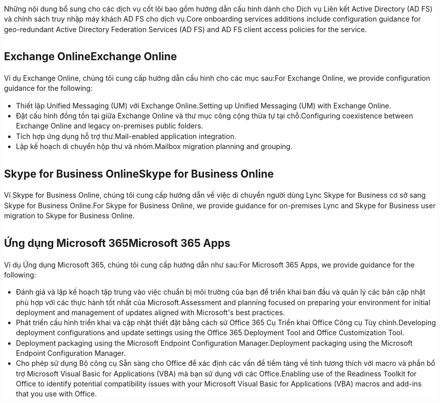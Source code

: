 <span data-ttu-id="48122-111">Những nội dung bổ sung cho các dịch vụ cốt lõi bao gồm hướng dẫn cấu hình dành cho Dịch vụ Liên kết Active Directory (AD FS) và chính sách truy nhập máy khách AD FS cho dịch vụ.</span><span class="sxs-lookup"><span data-stu-id="48122-111">Core onboarding services additions include configuration guidance for geo-redundant Active Directory Federation Services (AD FS) and AD FS client access policies for the service.</span></span> 
  
## <a name="exchange-online"></a><span data-ttu-id="48122-112">Exchange Online</span><span class="sxs-lookup"><span data-stu-id="48122-112">Exchange Online</span></span>

<span data-ttu-id="48122-113">Ví dụ Exchange Online, chúng tôi cung cấp hướng dẫn cấu hình cho các mục sau:</span><span class="sxs-lookup"><span data-stu-id="48122-113">For Exchange Online, we provide configuration guidance for the following:</span></span>
- <span data-ttu-id="48122-114">Thiết lập Unified Messaging (UM) với Exchange Online.</span><span class="sxs-lookup"><span data-stu-id="48122-114">Setting up Unified Messaging (UM) with Exchange Online.</span></span>
- <span data-ttu-id="48122-115">Đặt cấu hình đồng tồn tại giữa Exchange Online và thư mục công cộng thừa tự tại chỗ.</span><span class="sxs-lookup"><span data-stu-id="48122-115">Configuring coexistence between Exchange Online and legacy on-premises public folders.</span></span>
- <span data-ttu-id="48122-116">Tích hợp ứng dụng hỗ trợ thư.</span><span class="sxs-lookup"><span data-stu-id="48122-116">Mail-enabled application integration.</span></span> 
- <span data-ttu-id="48122-117">Lập kế hoạch di chuyển hộp thư và nhóm.</span><span class="sxs-lookup"><span data-stu-id="48122-117">Mailbox migration planning and grouping.</span></span>
    
## <a name="skype-for-business-online"></a><span data-ttu-id="48122-118">Skype for Business Online</span><span class="sxs-lookup"><span data-stu-id="48122-118">Skype for Business Online</span></span>

<span data-ttu-id="48122-119">Ví Skype for Business Online, chúng tôi cung cấp hướng dẫn về việc di chuyển người dùng Lync Skype for Business cơ sở sang Skype for Business Online.</span><span class="sxs-lookup"><span data-stu-id="48122-119">For Skype for Business Online, we provide guidance for on-premises Lync and Skype for Business user migration to Skype for Business Online.</span></span>
  
## <a name="microsoft-365-apps"></a><span data-ttu-id="48122-120">Ứng dụng Microsoft 365</span><span class="sxs-lookup"><span data-stu-id="48122-120">Microsoft 365 Apps</span></span>

<span data-ttu-id="48122-121">Ví dụ Ứng dụng Microsoft 365, chúng tôi cung cấp hướng dẫn như sau:</span><span class="sxs-lookup"><span data-stu-id="48122-121">For Microsoft 365 Apps, we provide guidance for the following:</span></span> 
- <span data-ttu-id="48122-122">Đánh giá và lập kế hoạch tập trung vào việc chuẩn bị môi trường của bạn để triển khai ban đầu và quản lý các bản cập nhật phù hợp với các thực hành tốt nhất của Microsoft.</span><span class="sxs-lookup"><span data-stu-id="48122-122">Assessment and planning focused on preparing your environment for initial deployment and management of updates aligned with Microsoft's best practices.</span></span> 
- <span data-ttu-id="48122-123">Phát triển cấu hình triển khai và cập nhật thiết đặt bằng cách sử Office 365 Cụ Triển khai Office Công cụ Tùy chỉnh.</span><span class="sxs-lookup"><span data-stu-id="48122-123">Developing deployment configurations and update settings using the Office 365 Deployment Tool and Office Customization Tool.</span></span> 
- <span data-ttu-id="48122-124">Deployment packaging using the Microsoft Endpoint Configuration Manager.</span><span class="sxs-lookup"><span data-stu-id="48122-124">Deployment packaging using the Microsoft Endpoint Configuration Manager.</span></span>  
- <span data-ttu-id="48122-125">Cho phép sử dụng Bộ công cụ Sẵn sàng cho Office để xác định các vấn đề tiềm tàng về tính tương thích với macro và phần bổ trợ Microsoft Visual Basic for Applications (VBA) mà bạn sử dụng với các Office.</span><span class="sxs-lookup"><span data-stu-id="48122-125">Enabling use of the Readiness Toolkit for Office to identify potential compatibility issues with your Microsoft Visual Basic for Applications (VBA) macros and add-ins that you use with Office.</span></span>
    